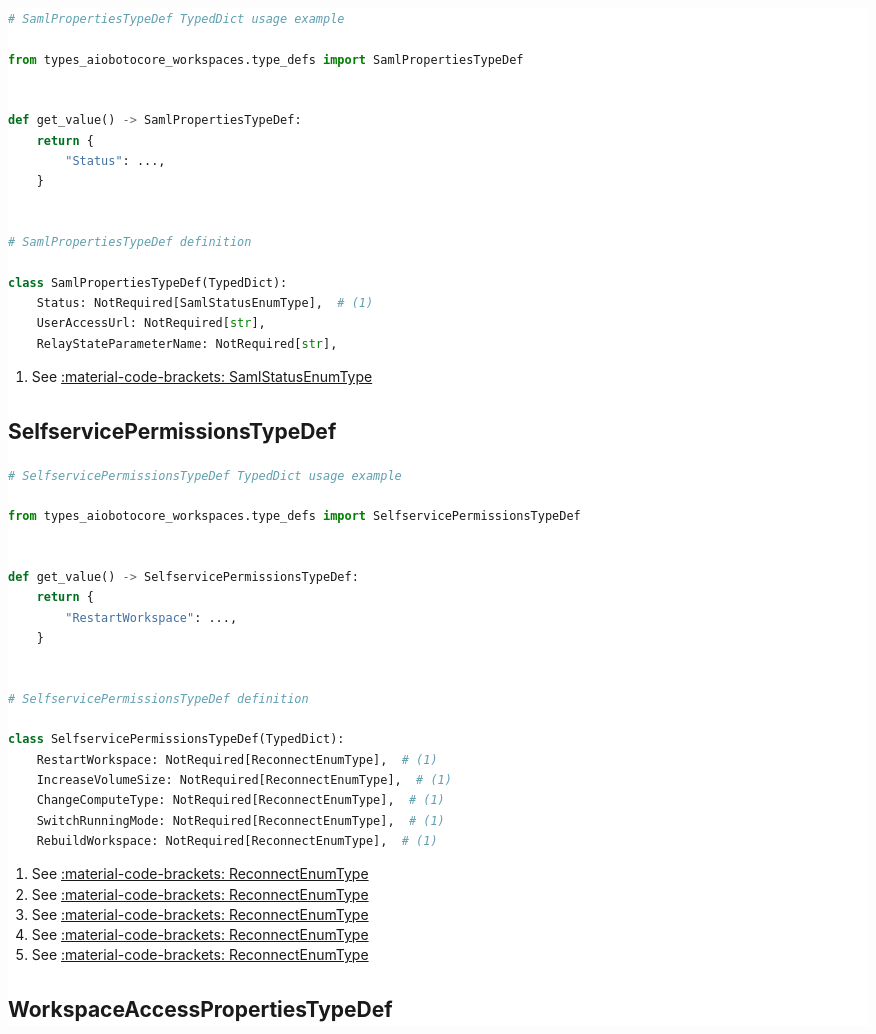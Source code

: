 ```python
# SamlPropertiesTypeDef TypedDict usage example

from types_aiobotocore_workspaces.type_defs import SamlPropertiesTypeDef


def get_value() -> SamlPropertiesTypeDef:
    return {
        "Status": ...,
    }


# SamlPropertiesTypeDef definition

class SamlPropertiesTypeDef(TypedDict):
    Status: NotRequired[SamlStatusEnumType],  # (1)
    UserAccessUrl: NotRequired[str],
    RelayStateParameterName: NotRequired[str],
```

1. See [:material-code-brackets: SamlStatusEnumType](./literals.md#samlstatusenumtype)

## SelfservicePermissionsTypeDef

```python
# SelfservicePermissionsTypeDef TypedDict usage example

from types_aiobotocore_workspaces.type_defs import SelfservicePermissionsTypeDef


def get_value() -> SelfservicePermissionsTypeDef:
    return {
        "RestartWorkspace": ...,
    }


# SelfservicePermissionsTypeDef definition

class SelfservicePermissionsTypeDef(TypedDict):
    RestartWorkspace: NotRequired[ReconnectEnumType],  # (1)
    IncreaseVolumeSize: NotRequired[ReconnectEnumType],  # (1)
    ChangeComputeType: NotRequired[ReconnectEnumType],  # (1)
    SwitchRunningMode: NotRequired[ReconnectEnumType],  # (1)
    RebuildWorkspace: NotRequired[ReconnectEnumType],  # (1)
```

1. See [:material-code-brackets: ReconnectEnumType](./literals.md#reconnectenumtype)
2. See [:material-code-brackets: ReconnectEnumType](./literals.md#reconnectenumtype)
3. See [:material-code-brackets: ReconnectEnumType](./literals.md#reconnectenumtype)
4. See [:material-code-brackets: ReconnectEnumType](./literals.md#reconnectenumtype)
5. See [:material-code-brackets: ReconnectEnumType](./literals.md#reconnectenumtype)

## WorkspaceAccessPropertiesTypeDef
